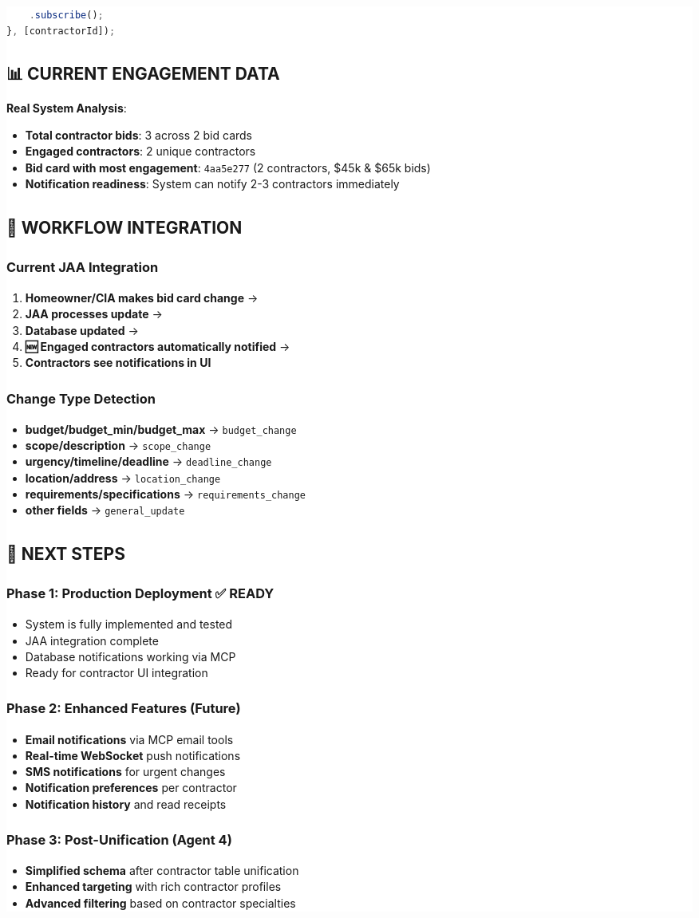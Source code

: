 ```typescript
    .subscribe();
}, [contractorId]);
```

## 📊 CURRENT ENGAGEMENT DATA

**Real System Analysis**:
- **Total contractor bids**: 3 across 2 bid cards
- **Engaged contractors**: 2 unique contractors  
- **Bid card with most engagement**: `4aa5e277` (2 contractors, $45k & $65k bids)
- **Notification readiness**: System can notify 2-3 contractors immediately

## 🔄 WORKFLOW INTEGRATION

### Current JAA Integration
1. **Homeowner/CIA makes bid card change** → 
2. **JAA processes update** → 
3. **Database updated** →
4. **🆕 Engaged contractors automatically notified** →
5. **Contractors see notifications in UI**

### Change Type Detection
- **budget/budget_min/budget_max** → `budget_change`
- **scope/description** → `scope_change`  
- **urgency/timeline/deadline** → `deadline_change`
- **location/address** → `location_change`
- **requirements/specifications** → `requirements_change`
- **other fields** → `general_update`

## 🎯 NEXT STEPS

### Phase 1: Production Deployment ✅ READY
- System is fully implemented and tested
- JAA integration complete  
- Database notifications working via MCP
- Ready for contractor UI integration

### Phase 2: Enhanced Features (Future)
- **Email notifications** via MCP email tools
- **Real-time WebSocket** push notifications  
- **SMS notifications** for urgent changes
- **Notification preferences** per contractor
- **Notification history** and read receipts

### Phase 3: Post-Unification (Agent 4)
- **Simplified schema** after contractor table unification
- **Enhanced targeting** with rich contractor profiles
- **Advanced filtering** based on contractor specialties
